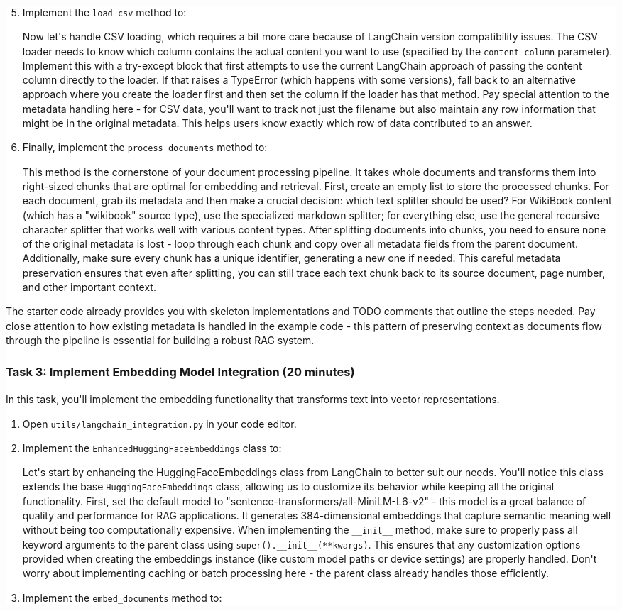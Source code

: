 5. Implement the `load_csv` method to:

   Now let's handle CSV loading, which requires a bit more care because of LangChain version compatibility issues. The CSV loader needs to know which column contains the actual content you want to use (specified by the `content_column` parameter). Implement this with a try-except block that first attempts to use the current LangChain approach of passing the content column directly to the loader. If that raises a TypeError (which happens with some versions), fall back to an alternative approach where you create the loader first and then set the column if the loader has that method. Pay special attention to the metadata handling here - for CSV data, you'll want to track not just the filename but also maintain any row information that might be in the original metadata. This helps users know exactly which row of data contributed to an answer.

6. Finally, implement the `process_documents` method to:

   This method is the cornerstone of your document processing pipeline. It takes whole documents and transforms them into right-sized chunks that are optimal for embedding and retrieval. First, create an empty list to store the processed chunks. For each document, grab its metadata and then make a crucial decision: which text splitter should be used? For WikiBook content (which has a "wikibook" source type), use the specialized markdown splitter; for everything else, use the general recursive character splitter that works well with various content types. After splitting documents into chunks, you need to ensure none of the original metadata is lost - loop through each chunk and copy over all metadata fields from the parent document. Additionally, make sure every chunk has a unique identifier, generating a new one if needed. This careful metadata preservation ensures that even after splitting, you can still trace each text chunk back to its source document, page number, and other important context.

The starter code already provides you with skeleton implementations and TODO comments that outline the steps needed. Pay close attention to how existing metadata is handled in the example code - this pattern of preserving context as documents flow through the pipeline is essential for building a robust RAG system.



### Task 3: Implement Embedding Model Integration (20 minutes)

In this task, you'll implement the embedding functionality that transforms text into vector representations.

1. Open `utils/langchain_integration.py` in your code editor.

2. Implement the `EnhancedHuggingFaceEmbeddings` class to:

   Let's start by enhancing the HuggingFaceEmbeddings class from LangChain to better suit our needs. You'll notice this class extends the base `HuggingFaceEmbeddings` class, allowing us to customize its behavior while keeping all the original functionality. First, set the default model to "sentence-transformers/all-MiniLM-L6-v2" - this model is a great balance of quality and performance for RAG applications. It generates 384-dimensional embeddings that capture semantic meaning well without being too computationally expensive. When implementing the `__init__` method, make sure to properly pass all keyword arguments to the parent class using `super().__init__(**kwargs)`. This ensures that any customization options provided when creating the embeddings instance (like custom model paths or device settings) are properly handled. Don't worry about implementing caching or batch processing here - the parent class already handles those efficiently.

3. Implement the `embed_documents` method to:
